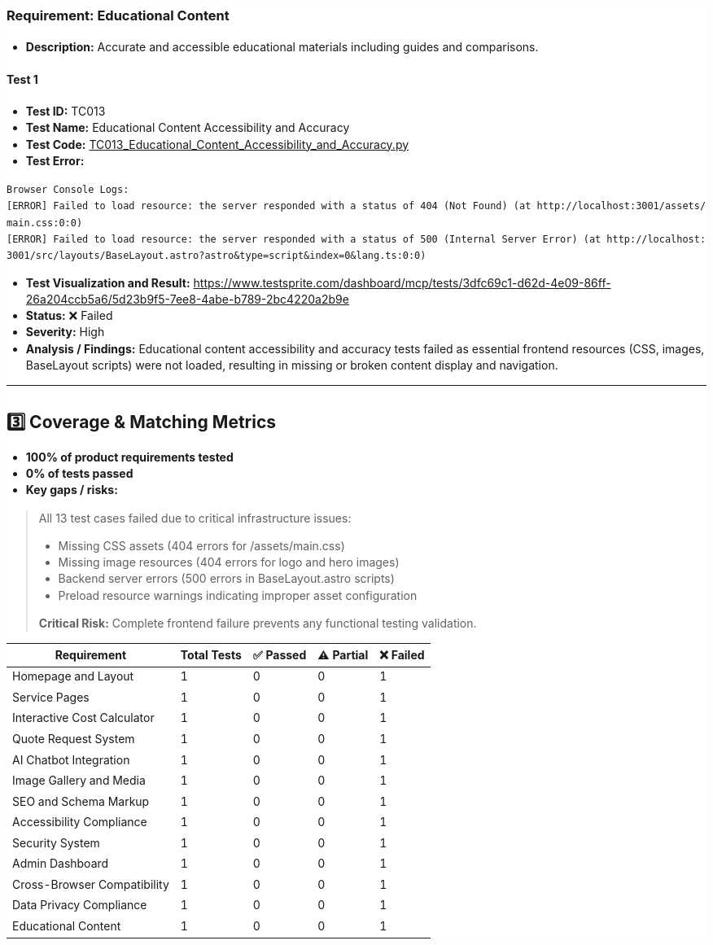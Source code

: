 ### Requirement: Educational Content
- **Description:** Accurate and accessible educational materials including guides and comparisons.

#### Test 1
- **Test ID:** TC013
- **Test Name:** Educational Content Accessibility and Accuracy
- **Test Code:** [TC013_Educational_Content_Accessibility_and_Accuracy.py](./TC013_Educational_Content_Accessibility_and_Accuracy.py)
- **Test Error:** 
```
Browser Console Logs:
[ERROR] Failed to load resource: the server responded with a status of 404 (Not Found) (at http://localhost:3001/assets/main.css:0:0)
[ERROR] Failed to load resource: the server responded with a status of 500 (Internal Server Error) (at http://localhost:3001/src/layouts/BaseLayout.astro?astro&type=script&index=0&lang.ts:0:0)
```
- **Test Visualization and Result:** https://www.testsprite.com/dashboard/mcp/tests/3dfc69c1-d62d-4e09-86ff-26a204ccb5a6/5d23b9f5-7ee8-4abe-b789-2bc4220a2b9e
- **Status:** ❌ Failed
- **Severity:** High
- **Analysis / Findings:** Educational content accessibility and accuracy tests failed as essential frontend resources (CSS, images, BaseLayout scripts) were not loaded, resulting in missing or broken content display and navigation.

---

## 3️⃣ Coverage & Matching Metrics

- **100% of product requirements tested**
- **0% of tests passed**
- **Key gaps / risks:**

> All 13 test cases failed due to critical infrastructure issues:
> - Missing CSS assets (404 errors for /assets/main.css)
> - Missing image resources (404 errors for logo and hero images)
> - Backend server errors (500 errors in BaseLayout.astro scripts)
> - Preload resource warnings indicating improper asset configuration
> 
> **Critical Risk:** Complete frontend failure prevents any functional testing validation.

| Requirement                    | Total Tests | ✅ Passed | ⚠️ Partial | ❌ Failed |
|--------------------------------|-------------|-----------|-------------|------------|
| Homepage and Layout            | 1           | 0         | 0           | 1          |
| Service Pages                  | 1           | 0         | 0           | 1          |
| Interactive Cost Calculator    | 1           | 0         | 0           | 1          |
| Quote Request System           | 1           | 0         | 0           | 1          |
| AI Chatbot Integration         | 1           | 0         | 0           | 1          |
| Image Gallery and Media        | 1           | 0         | 0           | 1          |
| SEO and Schema Markup          | 1           | 0         | 0           | 1          |
| Accessibility Compliance       | 1           | 0         | 0           | 1          |
| Security System                | 1           | 0         | 0           | 1          |
| Admin Dashboard                | 1           | 0         | 0           | 1          |
| Cross-Browser Compatibility    | 1           | 0         | 0           | 1          |
| Data Privacy Compliance        | 1           | 0         | 0           | 1          |
| Educational Content            | 1           | 0         | 0           | 1          |